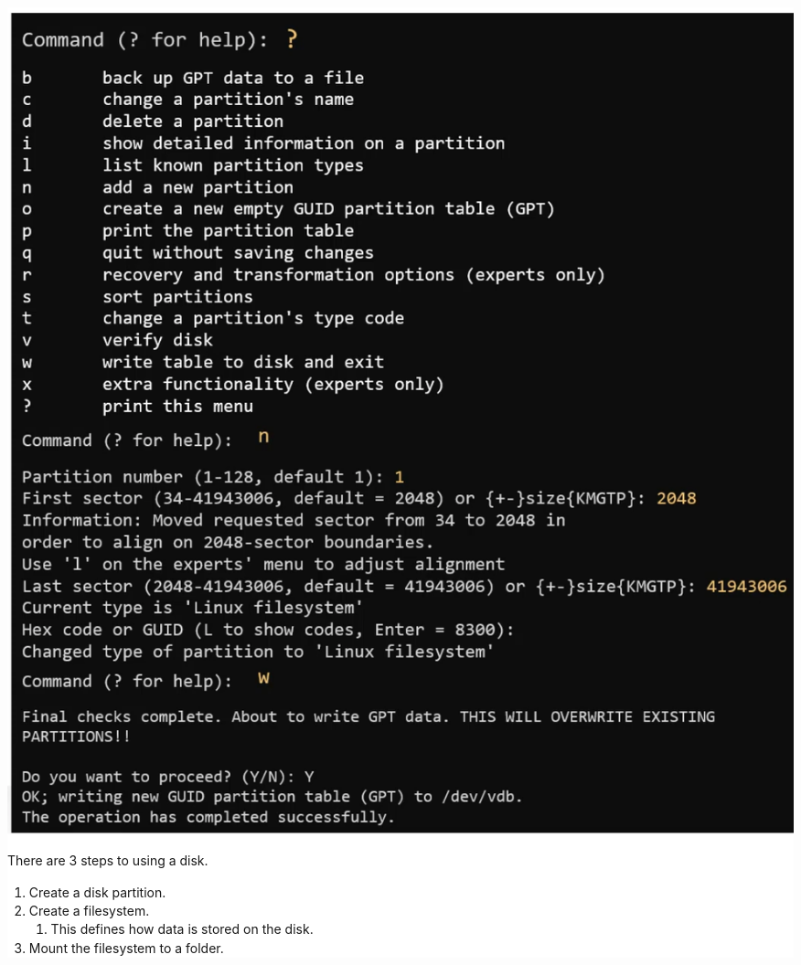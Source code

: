 ![alt text](images/image-51.png)

There are 3 steps to using a disk.
1. Create a disk partition.
2. Create a filesystem.
   1. This defines how data is stored on the disk.
3. Mount the filesystem to a folder.
